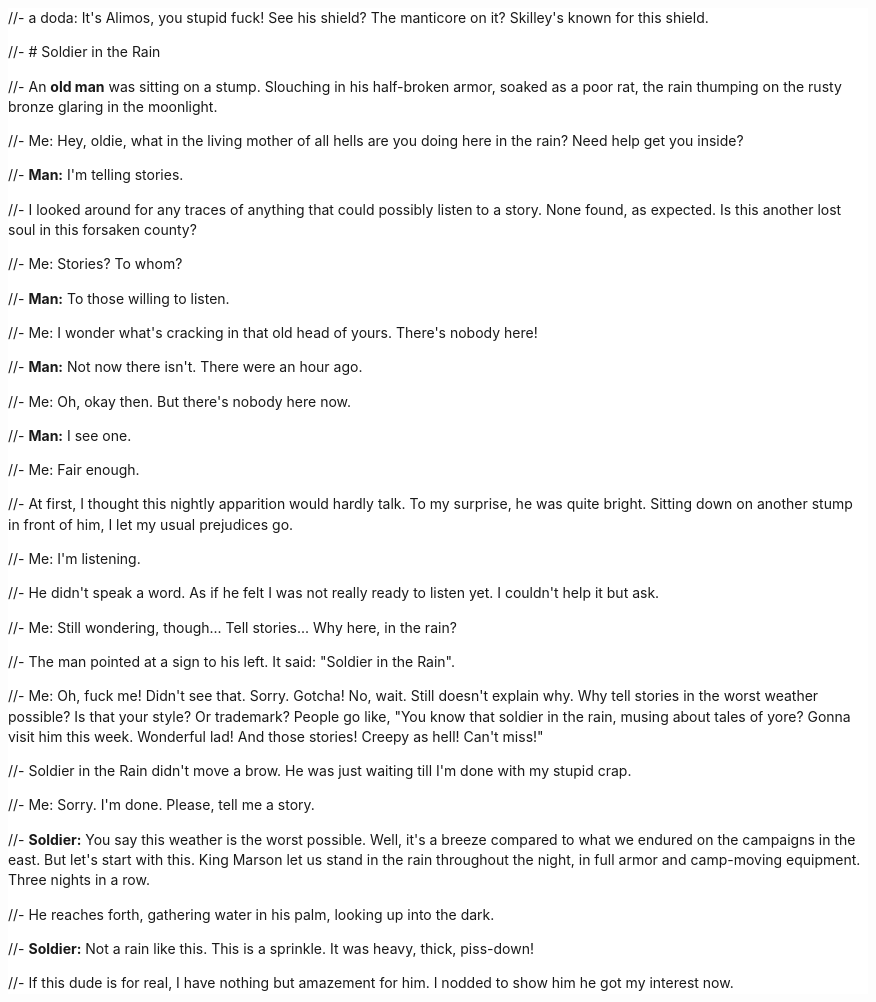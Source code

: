 //- a doda: It's Alimos, you stupid fuck! See his shield? The manticore on it? Skilley's known for this shield.




//- # Soldier in the Rain

//- An **old man** was sitting on a stump. Slouching in his half-broken armor, soaked as a poor rat, the rain thumping on the rusty bronze glaring in the moonlight.

//- Me: Hey, oldie, what in the living mother of all hells are you doing here in the rain? Need help get you inside?

//- **Man:** I'm telling stories.

//- I looked around for any traces of anything that could possibly listen to a story. None found, as expected. Is this another lost soul in this forsaken county?

//- Me: Stories? To whom?

//- **Man:** To those willing to listen.

//- Me: I wonder what's cracking in that old head of yours. There's nobody here!

//- **Man:** Not now there isn't. There were an hour ago.

//- Me: Oh, okay then. But there's nobody here now.

//- **Man:** I see one.

//- Me: Fair enough.

//- At first, I thought this nightly apparition would hardly talk. To my surprise, he was quite bright. Sitting down on another stump in front of him, I let my usual prejudices go.

//- Me: I'm listening.

//- He didn't speak a word. As if he felt I was not really ready to listen yet. I couldn't help it but ask.

//- Me: Still wondering, though... Tell stories... Why here, in the rain?

//- The man pointed at a sign to his left. It said: "Soldier in the Rain".

//- Me: Oh, fuck me! Didn't see that. Sorry. Gotcha! No, wait. Still doesn't explain why. Why tell stories in the worst weather possible? Is that your style? Or trademark? People go like, "You know that soldier in the rain, musing about tales of yore? Gonna visit him this week. Wonderful lad! And those stories! Creepy as hell! Can't miss!"

//- Soldier in the Rain didn't move a brow. He was just waiting till I'm done with my stupid crap.

//- Me: Sorry. I'm done. Please, tell me a story.

//- **Soldier:** You say this weather is the worst possible. Well, it's a breeze compared to what we endured on the campaigns in the east. But let's start with this. King Marson let us stand in the rain throughout the night, in full armor and camp-moving equipment. Three nights in a row.

//- He reaches forth, gathering water in his palm, looking up into the dark.

//- **Soldier:** Not a rain like this. This is a sprinkle. It was heavy, thick, piss-down!

//- If this dude is for real, I have nothing but amazement for him. I nodded to show him he got my interest now.

